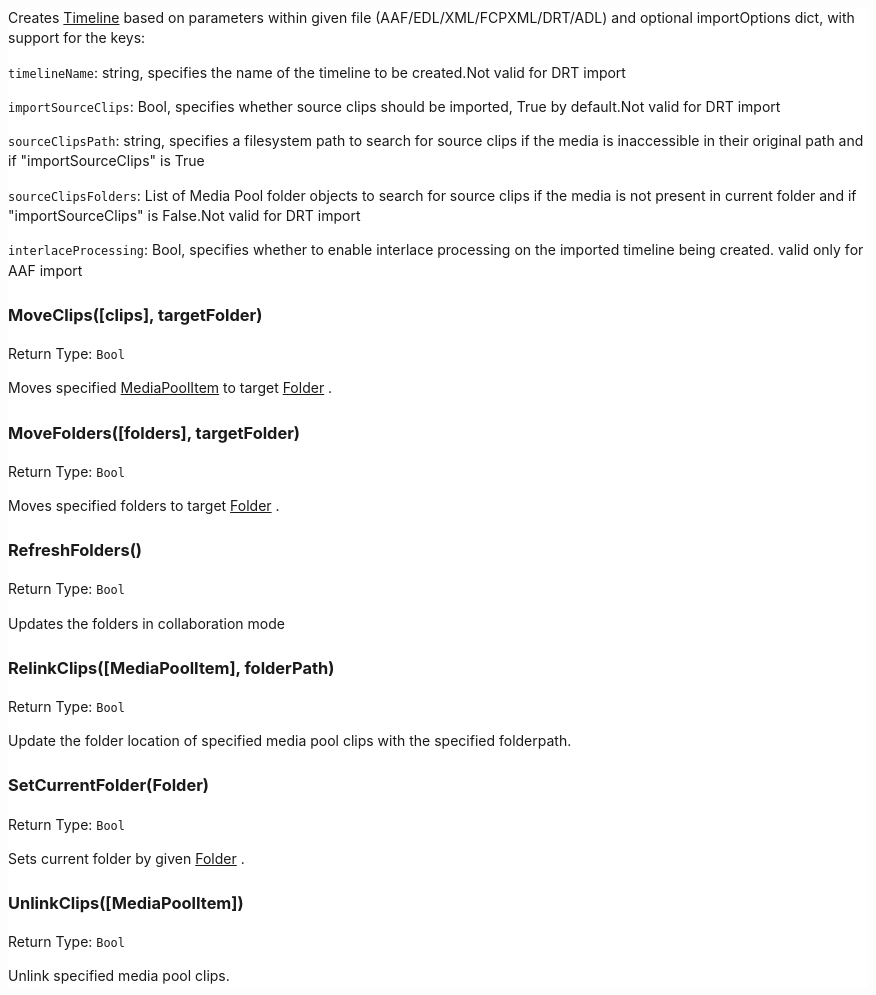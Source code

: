 Creates [Timeline](./Timeline.md)  based on parameters within given file (AAF/EDL/XML/FCPXML/DRT/ADL) and optional importOptions dict, with support for the keys: 

`timelineName`:  string, specifies the name of the timeline to be created.Not valid for DRT import

`importSourceClips`:  Bool, specifies whether source clips should be imported, True by default.Not valid for DRT import

`sourceClipsPath`:  string, specifies a filesystem path to search for source clips if the media is inaccessible in their original path and if "importSourceClips" is True

`sourceClipsFolders`:  List of Media Pool folder objects to search for source clips if the media is not present in current folder and if "importSourceClips" is False.Not valid for DRT import

`interlaceProcessing`:  Bool, specifies whether to enable interlace processing on the imported timeline being created. valid only for AAF import

### MoveClips([clips], targetFolder)                
Return Type: `Bool`

Moves specified [MediaPoolItem](./MediaPoolItem.md) to target [Folder](./Folder.md) .

### MoveFolders([folders], targetFolder)            
Return Type: `Bool`

Moves specified folders to target [Folder](./Folder.md) .

### RefreshFolders()
Return Type: `Bool`

Updates the folders in collaboration mode

### RelinkClips([MediaPoolItem], folderPath)        
Return Type: `Bool`

Update the folder location of specified media pool clips with the specified folderpath.

### SetCurrentFolder(Folder)                        
Return Type: `Bool`

Sets current folder by given [Folder](./Folder.md) .

### UnlinkClips([MediaPoolItem])                    
Return Type: `Bool`

Unlink specified media pool clips.

